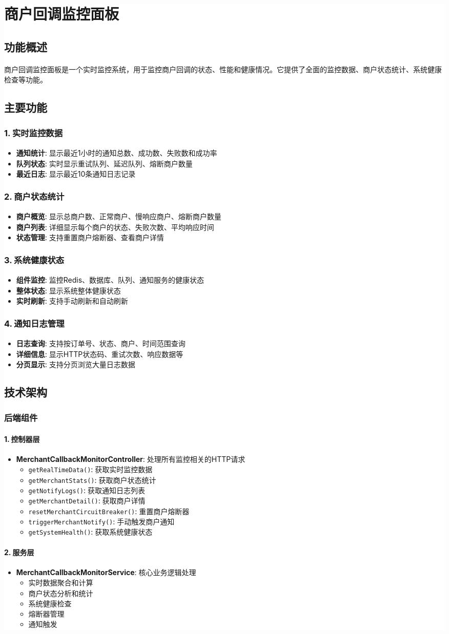 # 商户回调监控面板

## 功能概述

商户回调监控面板是一个实时监控系统，用于监控商户回调的状态、性能和健康情况。它提供了全面的监控数据、商户状态统计、系统健康检查等功能。

## 主要功能

### 1. 实时监控数据
- **通知统计**: 显示最近1小时的通知总数、成功数、失败数和成功率
- **队列状态**: 实时显示重试队列、延迟队列、熔断商户数量
- **最近日志**: 显示最近10条通知日志记录

### 2. 商户状态统计
- **商户概览**: 显示总商户数、正常商户、慢响应商户、熔断商户数量
- **商户列表**: 详细显示每个商户的状态、失败次数、平均响应时间
- **状态管理**: 支持重置商户熔断器、查看商户详情

### 3. 系统健康状态
- **组件监控**: 监控Redis、数据库、队列、通知服务的健康状态
- **整体状态**: 显示系统整体健康状态
- **实时刷新**: 支持手动刷新和自动刷新

### 4. 通知日志管理
- **日志查询**: 支持按订单号、状态、商户、时间范围查询
- **详细信息**: 显示HTTP状态码、重试次数、响应数据等
- **分页显示**: 支持分页浏览大量日志数据

## 技术架构

### 后端组件

#### 1. 控制器层
- **MerchantCallbackMonitorController**: 处理所有监控相关的HTTP请求
  - `getRealTimeData()`: 获取实时监控数据
  - `getMerchantStats()`: 获取商户状态统计
  - `getNotifyLogs()`: 获取通知日志列表
  - `getMerchantDetail()`: 获取商户详情
  - `resetMerchantCircuitBreaker()`: 重置商户熔断器
  - `triggerMerchantNotify()`: 手动触发商户通知
  - `getSystemHealth()`: 获取系统健康状态

#### 2. 服务层
- **MerchantCallbackMonitorService**: 核心业务逻辑处理
  - 实时数据聚合和计算
  - 商户状态分析和统计
  - 系统健康检查
  - 熔断器管理
  - 通知触发
